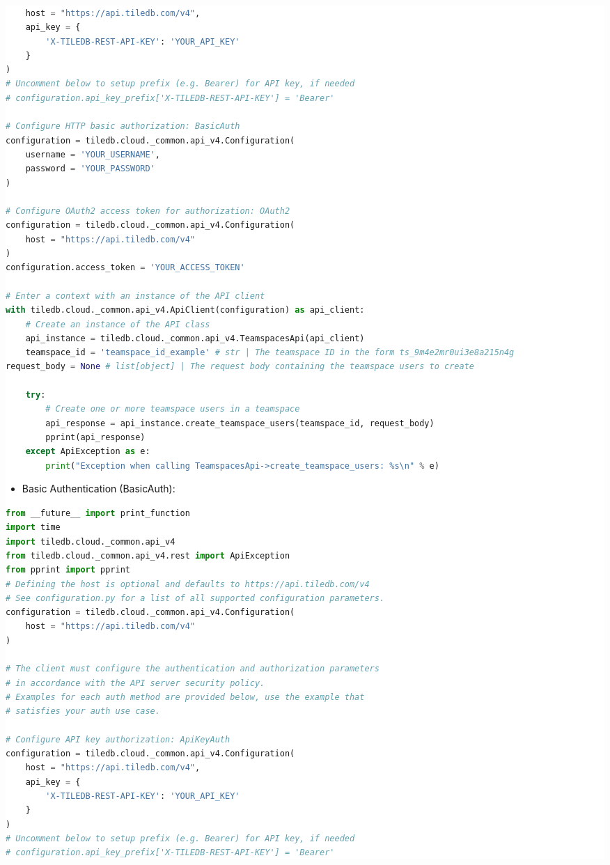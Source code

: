 ```python
    host = "https://api.tiledb.com/v4",
    api_key = {
        'X-TILEDB-REST-API-KEY': 'YOUR_API_KEY'
    }
)
# Uncomment below to setup prefix (e.g. Bearer) for API key, if needed
# configuration.api_key_prefix['X-TILEDB-REST-API-KEY'] = 'Bearer'

# Configure HTTP basic authorization: BasicAuth
configuration = tiledb.cloud._common.api_v4.Configuration(
    username = 'YOUR_USERNAME',
    password = 'YOUR_PASSWORD'
)

# Configure OAuth2 access token for authorization: OAuth2
configuration = tiledb.cloud._common.api_v4.Configuration(
    host = "https://api.tiledb.com/v4"
)
configuration.access_token = 'YOUR_ACCESS_TOKEN'

# Enter a context with an instance of the API client
with tiledb.cloud._common.api_v4.ApiClient(configuration) as api_client:
    # Create an instance of the API class
    api_instance = tiledb.cloud._common.api_v4.TeamspacesApi(api_client)
    teamspace_id = 'teamspace_id_example' # str | The teamspace ID in the form ts_9m4e2mr0ui3e8a215n4g
request_body = None # list[object] | The request body containing the teamspace users to create

    try:
        # Create one or more teamspace users in a teamspace
        api_response = api_instance.create_teamspace_users(teamspace_id, request_body)
        pprint(api_response)
    except ApiException as e:
        print("Exception when calling TeamspacesApi->create_teamspace_users: %s\n" % e)
```

- Basic Authentication (BasicAuth):

```python
from __future__ import print_function
import time
import tiledb.cloud._common.api_v4
from tiledb.cloud._common.api_v4.rest import ApiException
from pprint import pprint
# Defining the host is optional and defaults to https://api.tiledb.com/v4
# See configuration.py for a list of all supported configuration parameters.
configuration = tiledb.cloud._common.api_v4.Configuration(
    host = "https://api.tiledb.com/v4"
)

# The client must configure the authentication and authorization parameters
# in accordance with the API server security policy.
# Examples for each auth method are provided below, use the example that
# satisfies your auth use case.

# Configure API key authorization: ApiKeyAuth
configuration = tiledb.cloud._common.api_v4.Configuration(
    host = "https://api.tiledb.com/v4",
    api_key = {
        'X-TILEDB-REST-API-KEY': 'YOUR_API_KEY'
    }
)
# Uncomment below to setup prefix (e.g. Bearer) for API key, if needed
# configuration.api_key_prefix['X-TILEDB-REST-API-KEY'] = 'Bearer'
```